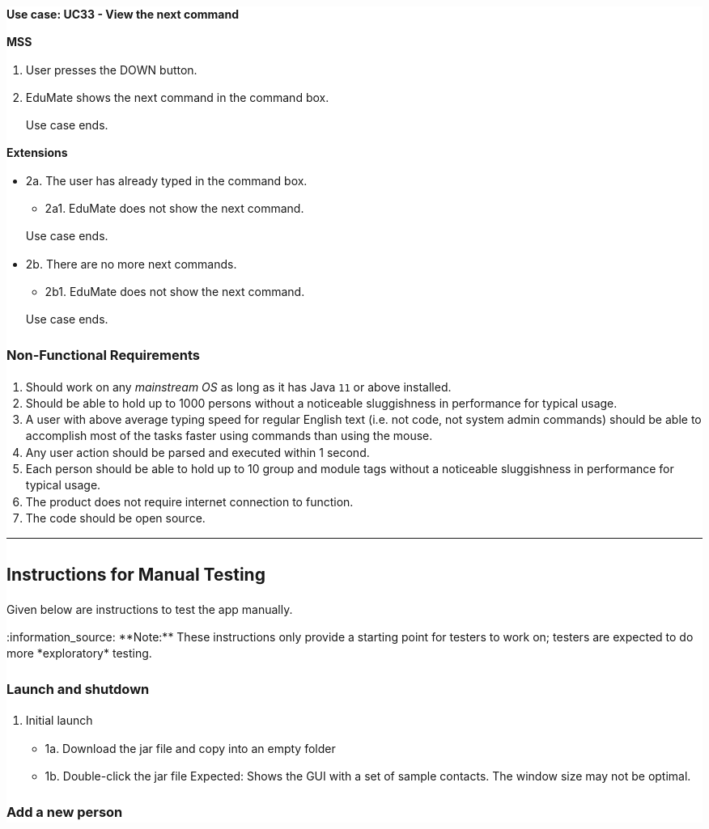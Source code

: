 **Use case: UC33 - View the next command**

**MSS**

1. User presses the DOWN button.
2. EduMate shows the next command in the command box.

   Use case ends.

**Extensions**

* 2a. The user has already typed in the command box.
    * 2a1. EduMate does not show the next command.

  Use case ends.
* 2b. There are no more next commands.
    * 2b1. EduMate does not show the next command.

  Use case ends.

### **Non-Functional Requirements**

1. Should work on any _mainstream OS_ as long as it has Java `11` or above installed.
2. Should be able to hold up to 1000 persons without a noticeable sluggishness in performance for typical usage.
3. A user with above average typing speed for regular English text (i.e. not code, not system admin commands) should be able to accomplish most of the tasks faster using commands than using the mouse.
4. Any user action should be parsed and executed within 1 second.
5. Each person should be able to hold up to 10 group and module tags without a noticeable sluggishness in performance for typical usage.
6. The product does not require internet connection to function.
7. The code should be open source.

---

## **Instructions for Manual Testing**

Given below are instructions to test the app manually.

<div markdown="span" class="alert alert-info">
:information_source: **Note:** These instructions only provide a starting point for testers to work on;
testers are expected to do more *exploratory* testing.

</div>

### **Launch and shutdown**

1. Initial launch

    * 1a. Download the jar file and copy into an empty folder

    * 1b. Double-click the jar file Expected: Shows the GUI with a set of sample contacts. The window size may not be optimal.

### **Add a new person**
